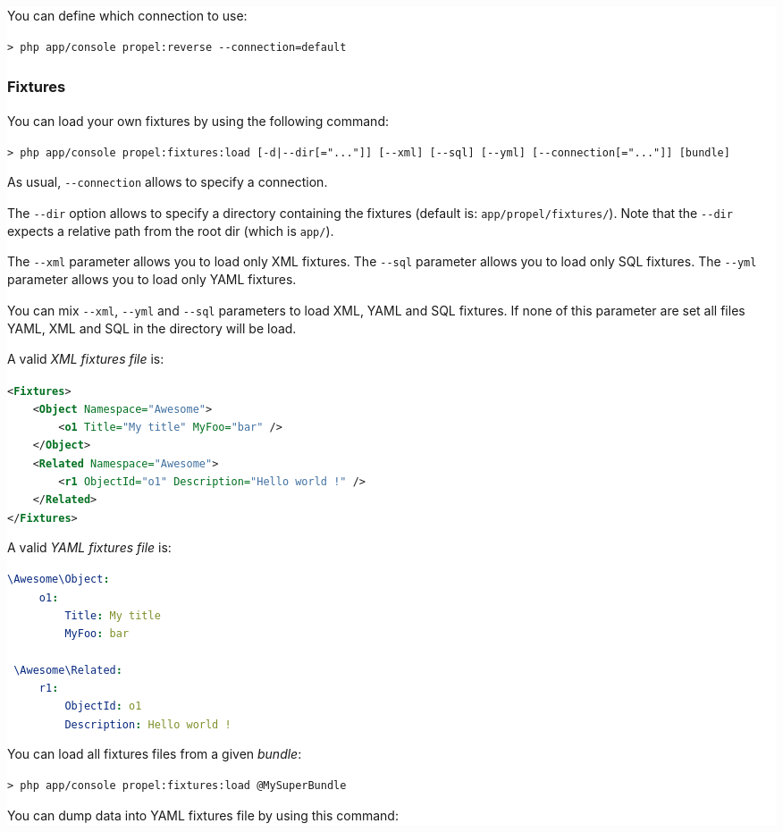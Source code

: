 You can define which connection to use:

    > php app/console propel:reverse --connection=default


### Fixtures ###

You can load your own fixtures by using the following command:

    > php app/console propel:fixtures:load [-d|--dir[="..."]] [--xml] [--sql] [--yml] [--connection[="..."]] [bundle]

As usual, `--connection` allows to specify a connection.

The `--dir` option allows to specify a directory containing the fixtures (default is: `app/propel/fixtures/`).
Note that the `--dir` expects a relative path from the root dir (which is `app/`).

The `--xml` parameter allows you to load only XML fixtures.
The `--sql` parameter allows you to load only SQL fixtures.
The `--yml` parameter allows you to load only YAML fixtures.

You can mix `--xml`, `--yml` and `--sql` parameters to load XML, YAML and SQL fixtures.
If none of this parameter are set all files YAML, XML and SQL in the directory will be load.

A valid _XML fixtures file_ is:

``` xml
<Fixtures>
    <Object Namespace="Awesome">
        <o1 Title="My title" MyFoo="bar" />
    </Object>
    <Related Namespace="Awesome">
        <r1 ObjectId="o1" Description="Hello world !" />
    </Related>
</Fixtures>
```

A valid _YAML fixtures file_ is:

``` yaml
\Awesome\Object:
     o1:
         Title: My title
         MyFoo: bar

 \Awesome\Related:
     r1:
         ObjectId: o1
         Description: Hello world !
```

You can load all fixtures files from a given _bundle_:

    > php app/console propel:fixtures:load @MySuperBundle


You can dump data into YAML fixtures file by using this command:
